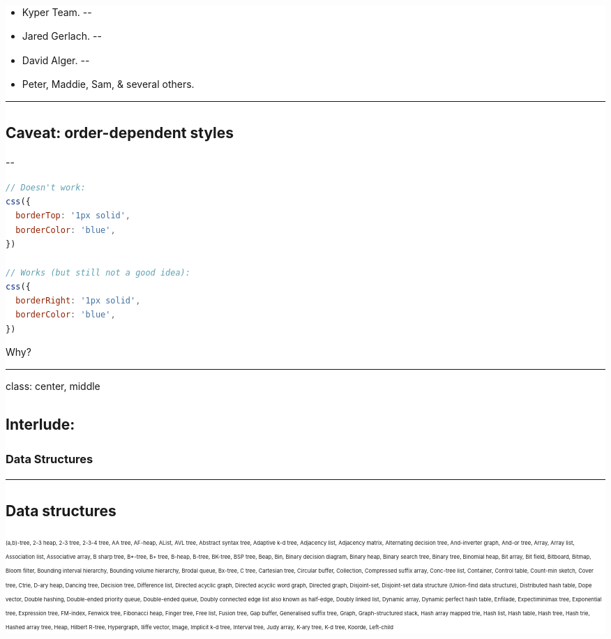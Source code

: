 * Kyper Team.
--

* Jared Gerlach.
--

* David Alger.
--

* Peter, Maddie, Sam, & several others.

---

## Caveat: order-dependent styles

--

```js
// Doesn't work:
css({
  borderTop: '1px solid',
  borderColor: 'blue',
})

// Works (but still not a good idea):
css({
  borderRight: '1px solid',
  borderColor: 'blue',
})
```

Why?

---

class: center, middle

## Interlude:

### Data Structures

---

## Data structures

<span style="font-size: 55%;">(a,b)-tree, 2-3 heap, 2-3 tree, 2-3-4 tree, AA
tree, AF-heap, AList, AVL tree, Abstract syntax tree, Adaptive k-d tree,
Adjacency list, Adjacency matrix, Alternating decision tree, And-inverter
graph, And-or tree, Array, Array list, Association list, Associative array,
B sharp tree, B\*-tree, B+ tree, B-heap, B-tree, BK-tree, BSP tree, Beap, Bin,
Binary decision diagram, Binary heap, Binary search tree, Binary tree, Binomial
heap, Bit array, Bit field, Bitboard, Bitmap, Bloom filter, Bounding interval
hierarchy, Bounding volume hierarchy, Brodal queue, Bx-tree, C tree, Cartesian
tree, Circular buffer, Collection, Compressed suffix array, Conc-tree list,
Container, Control table, Count-min sketch, Cover tree, Ctrie, D-ary heap,
Dancing tree, Decision tree, Difference list, Directed acyclic graph, Directed
acyclic word graph, Directed graph, Disjoint-set, Disjoint-set data structure
(Union-find data structure), Distributed hash table, Dope vector, Double
hashing, Double-ended priority queue, Double-ended queue, Doubly connected edge
list also known as half-edge, Doubly linked list, Dynamic array, Dynamic
perfect hash table, Enfilade, Expectiminimax tree, Exponential tree, Expression
tree, FM-index, Fenwick tree, Fibonacci heap, Finger tree, Free list, Fusion
tree, Gap buffer, Generalised suffix tree, Graph, Graph-structured stack, Hash
array mapped trie, Hash list, Hash table, Hash tree, Hash trie, Hashed array
tree, Heap, Hilbert R-tree, Hypergraph, Iliffe vector, Image, Implicit k-d
tree, Interval tree, Judy array, K-ary tree, K-d tree, Koorde, Left-child